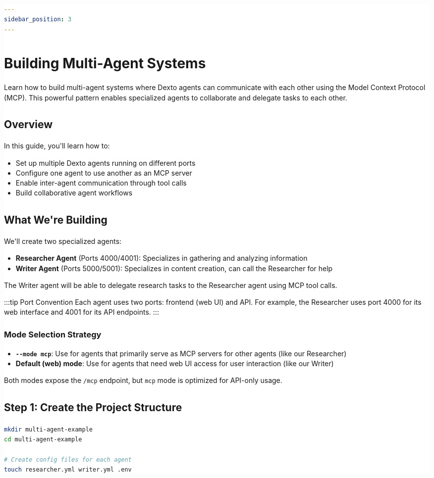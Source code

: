 ```yaml
---
sidebar_position: 3
---
```


# Building Multi-Agent Systems

Learn how to build multi-agent systems where Dexto agents can communicate with each other using the Model Context Protocol (MCP). This powerful pattern enables specialized agents to collaborate and delegate tasks to each other.

## Overview

In this guide, you'll learn how to:
- Set up multiple Dexto agents running on different ports
- Configure one agent to use another as an MCP server
- Enable inter-agent communication through tool calls
- Build collaborative agent workflows

## What We're Building

We'll create two specialized agents:
- **Researcher Agent** (Ports 4000/4001): Specializes in gathering and analyzing information
- **Writer Agent** (Ports 5000/5001): Specializes in content creation, can call the Researcher for help

The Writer agent will be able to delegate research tasks to the Researcher agent using MCP tool calls.

:::tip Port Convention
Each agent uses two ports: frontend (web UI) and API. For example, the Researcher uses port 4000 for its web interface and 4001 for its API endpoints.
:::

### Mode Selection Strategy
- **`--mode mcp`**: Use for agents that primarily serve as MCP servers for other agents (like our Researcher)
- **Default (web) mode**: Use for agents that need web UI access for user interaction (like our Writer)

Both modes expose the `/mcp` endpoint, but `mcp` mode is optimized for API-only usage.

## Step 1: Create the Project Structure

```bash
mkdir multi-agent-example
cd multi-agent-example

# Create config files for each agent
touch researcher.yml writer.yml .env
```
